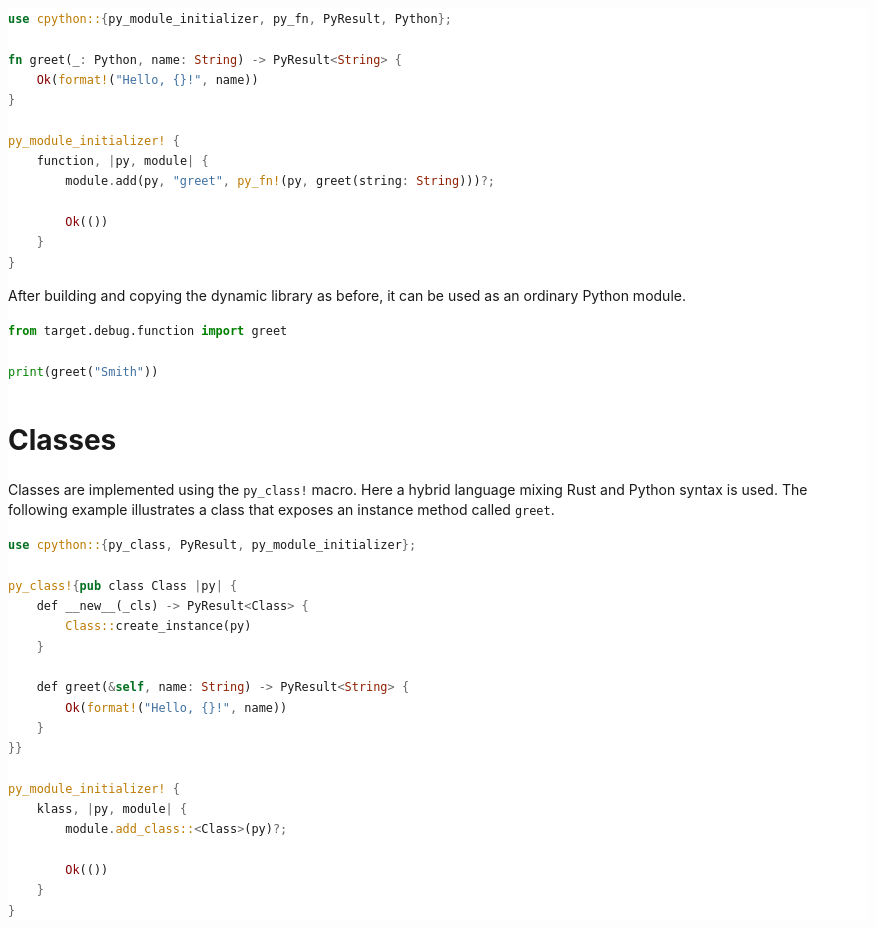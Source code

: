 ```rust
use cpython::{py_module_initializer, py_fn, PyResult, Python};

fn greet(_: Python, name: String) -> PyResult<String> {
    Ok(format!("Hello, {}!", name))
}

py_module_initializer! {
    function, |py, module| {
        module.add(py, "greet", py_fn!(py, greet(string: String)))?;

        Ok(())
    }
}
```

After building and copying the dynamic library as before, it can be used as an ordinary Python module.

```python
from target.debug.function import greet

print(greet("Smith"))
```

# Classes

Classes are implemented using the `py_class!` macro. Here a hybrid language mixing Rust and Python syntax is used. The following example illustrates a class that exposes an instance method called `greet`.

```rust
use cpython::{py_class, PyResult, py_module_initializer};

py_class!{pub class Class |py| {
    def __new__(_cls) -> PyResult<Class> {
        Class::create_instance(py)
    }

    def greet(&self, name: String) -> PyResult<String> {
        Ok(format!("Hello, {}!", name))
    }
}}

py_module_initializer! {
    klass, |py, module| {
        module.add_class::<Class>(py)?;

        Ok(())
    }
}
```
